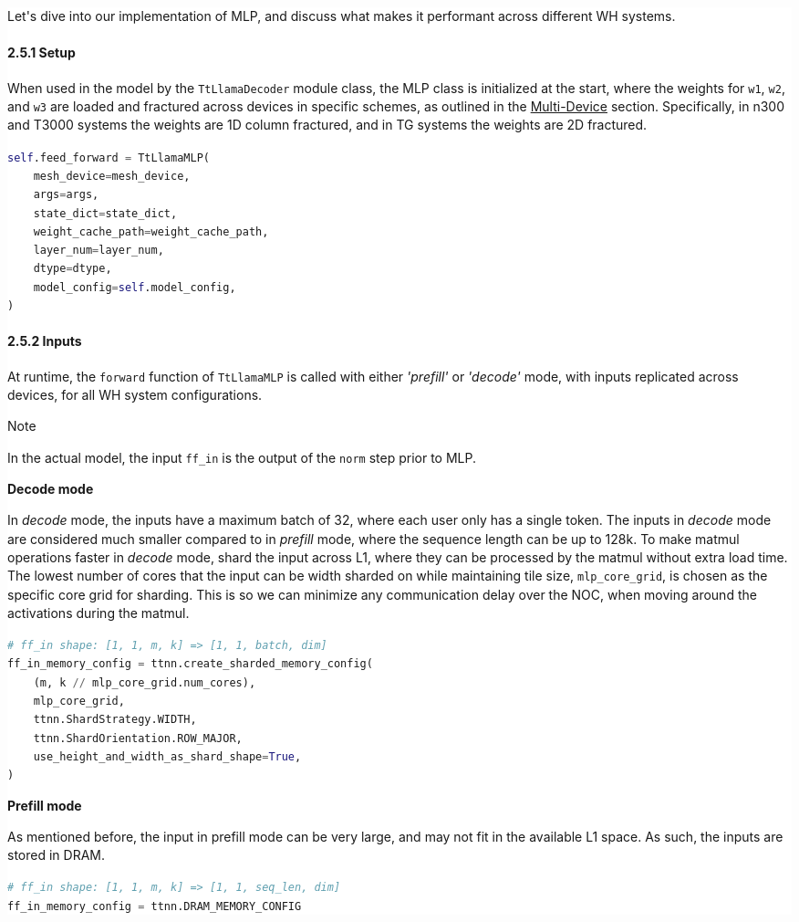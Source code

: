 Let's dive into our implementation of MLP, and discuss what makes it performant across different WH systems.

#### 2.5.1 Setup
When used in the model by the `TtLlamaDecoder` module class, the MLP class is initialized at the start, where the weights for `w1`, `w2`, and `w3` are loaded and fractured across devices in specific schemes, as outlined in the [Multi-Device](#33-multi-device) section. Specifically, in n300 and T3000 systems the weights are 1D column fractured, and in TG systems the weights are 2D fractured.

```py
self.feed_forward = TtLlamaMLP(
    mesh_device=mesh_device,
    args=args,
    state_dict=state_dict,
    weight_cache_path=weight_cache_path,
    layer_num=layer_num,
    dtype=dtype,
    model_config=self.model_config,
)
```

#### 2.5.2 Inputs
At runtime, the `forward` function of `TtLlamaMLP` is called with either *'prefill'* or *'decode'* mode, with inputs replicated across devices, for all WH system configurations.
> [!NOTE]
> In the actual model, the input `ff_in` is the output of the `norm` step prior to MLP.

**Decode mode**

In *decode* mode, the inputs have a maximum batch of 32, where each user only has a single token. The inputs in *decode* mode are considered much smaller compared to in *prefill* mode, where the sequence length can be up to 128k. To make matmul operations faster in *decode* mode, shard the input across L1, where they can be processed by the matmul without extra load time. The lowest number of cores that the input can be width sharded on while maintaining tile size, `mlp_core_grid`, is chosen as the specific core grid for sharding. This is so we can minimize any communication delay over the NOC, when moving around the activations during the matmul.


```py
# ff_in shape: [1, 1, m, k] => [1, 1, batch, dim]
ff_in_memory_config = ttnn.create_sharded_memory_config(
    (m, k // mlp_core_grid.num_cores),
    mlp_core_grid,
    ttnn.ShardStrategy.WIDTH,
    ttnn.ShardOrientation.ROW_MAJOR,
    use_height_and_width_as_shard_shape=True,
)
```

**Prefill mode**

As mentioned before, the input in prefill mode can be very large, and may not fit in the available L1 space. As such, the inputs are stored in DRAM.

```py
# ff_in shape: [1, 1, m, k] => [1, 1, seq_len, dim]
ff_in_memory_config = ttnn.DRAM_MEMORY_CONFIG
```
